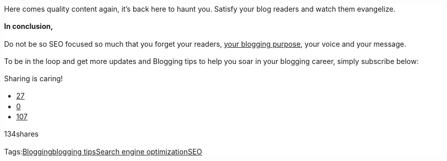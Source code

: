 Here comes quality content again, it&#x2019;s back here to haunt you. Satisfy your blog readers and watch them evangelize.

**In conclusion,**

Do not be so SEO focused so much that you forget your readers, [your blogging purpose](https://estheradeniyi.com/why-do-you-blog/), your voice and your message.

To be in the loop and get more updates and Blogging tips to help you soar in your blogging career, simply subscribe below:

Sharing is caring!

- [27](https://www.facebook.com/sharer/sharer.php?u=https%3A%2F%2Festheradeniyi.com%2Fseo-is-killing-your-blog%2F&amp;t=SEO%20is%20Killing%20Your%20Blog)
- [0](https://twitter.com/intent/tweet?text=SEO%20is%20Killing%20Your%20Blog&amp;url=https%3A%2F%2Festheradeniyi.com%2Fseo-is-killing-your-blog%2F)
- [107](#)

134shares

Tags:[Blogging](https://estheradeniyi.com/tag/blogging/)[blogging tips](https://estheradeniyi.com/tag/blogging-tips/)[Search engine optimization](https://estheradeniyi.com/tag/search-engine-optimization/)[SEO](https://estheradeniyi.com/tag/seo/)